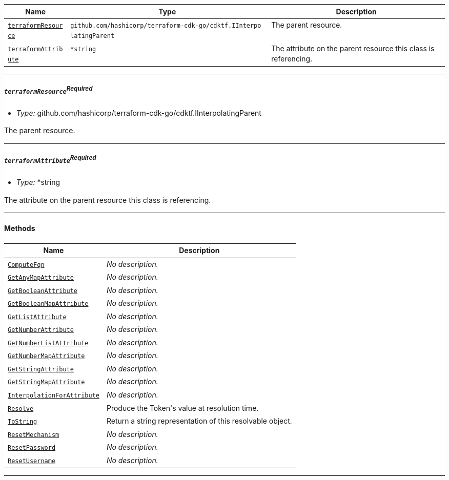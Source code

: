 | **Name** | **Type** | **Description** |
| --- | --- | --- |
| <code><a href="#@cdktf/provider-mongodbatlas.streamConnection.StreamConnectionAuthenticationOutputReference.Initializer.parameter.terraformResource">terraformResource</a></code> | <code>github.com/hashicorp/terraform-cdk-go/cdktf.IInterpolatingParent</code> | The parent resource. |
| <code><a href="#@cdktf/provider-mongodbatlas.streamConnection.StreamConnectionAuthenticationOutputReference.Initializer.parameter.terraformAttribute">terraformAttribute</a></code> | <code>*string</code> | The attribute on the parent resource this class is referencing. |

---

##### `terraformResource`<sup>Required</sup> <a name="terraformResource" id="@cdktf/provider-mongodbatlas.streamConnection.StreamConnectionAuthenticationOutputReference.Initializer.parameter.terraformResource"></a>

- *Type:* github.com/hashicorp/terraform-cdk-go/cdktf.IInterpolatingParent

The parent resource.

---

##### `terraformAttribute`<sup>Required</sup> <a name="terraformAttribute" id="@cdktf/provider-mongodbatlas.streamConnection.StreamConnectionAuthenticationOutputReference.Initializer.parameter.terraformAttribute"></a>

- *Type:* *string

The attribute on the parent resource this class is referencing.

---

#### Methods <a name="Methods" id="Methods"></a>

| **Name** | **Description** |
| --- | --- |
| <code><a href="#@cdktf/provider-mongodbatlas.streamConnection.StreamConnectionAuthenticationOutputReference.computeFqn">ComputeFqn</a></code> | *No description.* |
| <code><a href="#@cdktf/provider-mongodbatlas.streamConnection.StreamConnectionAuthenticationOutputReference.getAnyMapAttribute">GetAnyMapAttribute</a></code> | *No description.* |
| <code><a href="#@cdktf/provider-mongodbatlas.streamConnection.StreamConnectionAuthenticationOutputReference.getBooleanAttribute">GetBooleanAttribute</a></code> | *No description.* |
| <code><a href="#@cdktf/provider-mongodbatlas.streamConnection.StreamConnectionAuthenticationOutputReference.getBooleanMapAttribute">GetBooleanMapAttribute</a></code> | *No description.* |
| <code><a href="#@cdktf/provider-mongodbatlas.streamConnection.StreamConnectionAuthenticationOutputReference.getListAttribute">GetListAttribute</a></code> | *No description.* |
| <code><a href="#@cdktf/provider-mongodbatlas.streamConnection.StreamConnectionAuthenticationOutputReference.getNumberAttribute">GetNumberAttribute</a></code> | *No description.* |
| <code><a href="#@cdktf/provider-mongodbatlas.streamConnection.StreamConnectionAuthenticationOutputReference.getNumberListAttribute">GetNumberListAttribute</a></code> | *No description.* |
| <code><a href="#@cdktf/provider-mongodbatlas.streamConnection.StreamConnectionAuthenticationOutputReference.getNumberMapAttribute">GetNumberMapAttribute</a></code> | *No description.* |
| <code><a href="#@cdktf/provider-mongodbatlas.streamConnection.StreamConnectionAuthenticationOutputReference.getStringAttribute">GetStringAttribute</a></code> | *No description.* |
| <code><a href="#@cdktf/provider-mongodbatlas.streamConnection.StreamConnectionAuthenticationOutputReference.getStringMapAttribute">GetStringMapAttribute</a></code> | *No description.* |
| <code><a href="#@cdktf/provider-mongodbatlas.streamConnection.StreamConnectionAuthenticationOutputReference.interpolationForAttribute">InterpolationForAttribute</a></code> | *No description.* |
| <code><a href="#@cdktf/provider-mongodbatlas.streamConnection.StreamConnectionAuthenticationOutputReference.resolve">Resolve</a></code> | Produce the Token's value at resolution time. |
| <code><a href="#@cdktf/provider-mongodbatlas.streamConnection.StreamConnectionAuthenticationOutputReference.toString">ToString</a></code> | Return a string representation of this resolvable object. |
| <code><a href="#@cdktf/provider-mongodbatlas.streamConnection.StreamConnectionAuthenticationOutputReference.resetMechanism">ResetMechanism</a></code> | *No description.* |
| <code><a href="#@cdktf/provider-mongodbatlas.streamConnection.StreamConnectionAuthenticationOutputReference.resetPassword">ResetPassword</a></code> | *No description.* |
| <code><a href="#@cdktf/provider-mongodbatlas.streamConnection.StreamConnectionAuthenticationOutputReference.resetUsername">ResetUsername</a></code> | *No description.* |

---